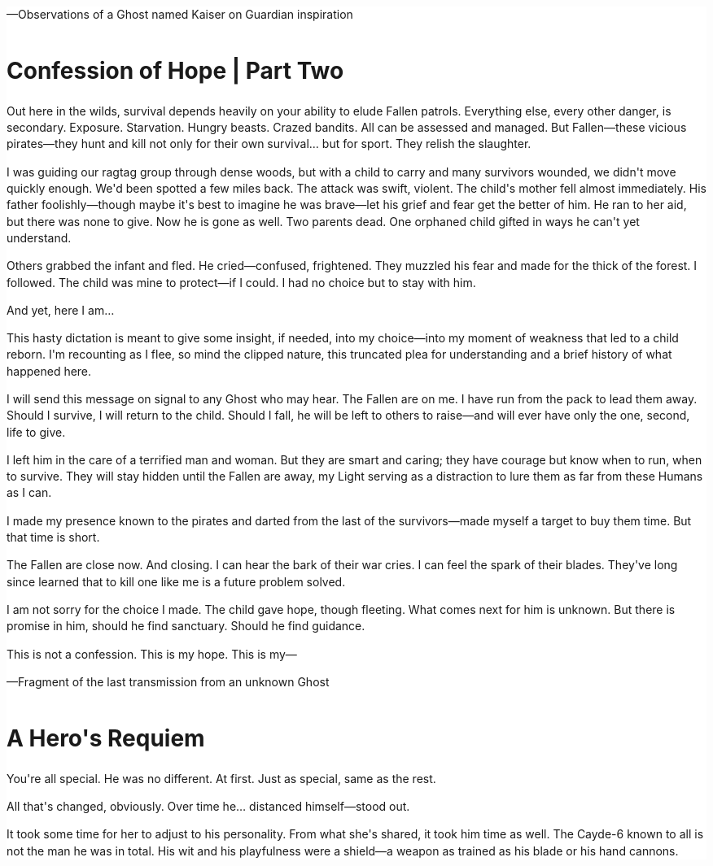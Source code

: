 —Observations of a Ghost named Kaiser on Guardian inspiration

# Confession of Hope | Part Two

Out here in the wilds, survival depends heavily on your ability to elude Fallen patrols. Everything else, every other danger, is secondary. Exposure. Starvation. Hungry beasts. Crazed bandits. All can be assessed and managed. But Fallen—these vicious pirates—they hunt and kill not only for their own survival… but for sport. They relish the slaughter.

I was guiding our ragtag group through dense woods, but with a child to carry and many survivors wounded, we didn't move quickly enough. We'd been spotted a few miles back. The attack was swift, violent. The child's mother fell almost immediately. His father foolishly—though maybe it's best to imagine he was brave—let his grief and fear get the better of him. He ran to her aid, but there was none to give. Now he is gone as well. Two parents dead. One orphaned child gifted in ways he can't yet understand.

Others grabbed the infant and fled. He cried—confused, frightened. They muzzled his fear and made for the thick of the forest. I followed. The child was mine to protect—if I could. I had no choice but to stay with him.

And yet, here I am…

This hasty dictation is meant to give some insight, if needed, into my choice—into my moment of weakness that led to a child reborn. I'm recounting as I flee, so mind the clipped nature, this truncated plea for understanding and a brief history of what happened here.

I will send this message on signal to any Ghost who may hear. The Fallen are on me. I have run from the pack to lead them away. Should I survive, I will return to the child. Should I fall, he will be left to others to raise—and will ever have only the one, second, life to give.

I left him in the care of a terrified man and woman. But they are smart and caring; they have courage but know when to run, when to survive. They will stay hidden until the Fallen are away, my Light serving as a distraction to lure them as far from these Humans as I can.

I made my presence known to the pirates and darted from the last of the survivors—made myself a target to buy them time. But that time is short.

The Fallen are close now. And closing. I can hear the bark of their war cries. I can feel the spark of their blades. They've long since learned that to kill one like me is a future problem solved.

I am not sorry for the choice I made. The child gave hope, though fleeting. What comes next for him is unknown. But there is promise in him, should he find sanctuary. Should he find guidance.

This is not a confession. This is my hope. This is my—

—Fragment of the last transmission from an unknown Ghost

# A Hero's Requiem

You're all special. He was no different. At first. Just as special, same as the rest.

All that's changed, obviously. Over time he… distanced himself—stood out.

It took some time for her to adjust to his personality. From what she's shared, it took him time as well. The Cayde-6 known to all is not the man he was in total. His wit and his playfulness were a shield—a weapon as trained as his blade or his hand cannons.
